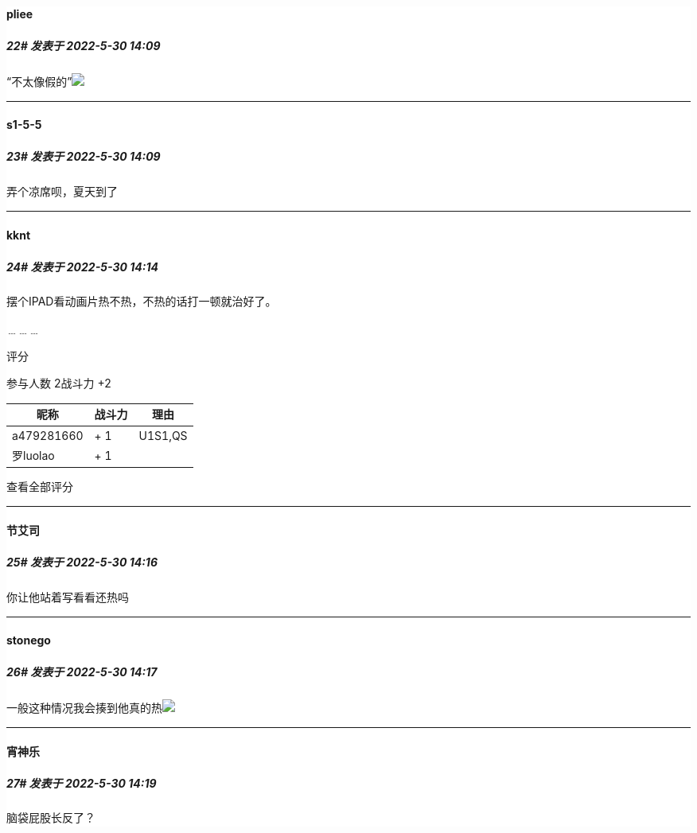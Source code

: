 ####  pliee  
##### 22#       发表于 2022-5-30 14:09

“不太像假的”<img src="https://static.saraba1st.com/image/smiley/face2017/067.png" referrerpolicy="no-referrer">

*****

####  s1-5-5  
##### 23#       发表于 2022-5-30 14:09

弄个凉席呗，夏天到了

*****

####  kknt  
##### 24#       发表于 2022-5-30 14:14

摆个IPAD看动画片热不热，不热的话打一顿就治好了。

﹍﹍﹍

评分

 参与人数 2战斗力 +2

|昵称|战斗力|理由|
|----|---|---|
| a479281660| + 1|U1S1,QS|
| 罗luolao| + 1||

查看全部评分

*****

####  节艾司  
##### 25#       发表于 2022-5-30 14:16

你让他站着写看看还热吗

*****

####  stonego  
##### 26#       发表于 2022-5-30 14:17

一般这种情况我会揍到他真的热<img src="https://static.saraba1st.com/image/smiley/face2017/067.png" referrerpolicy="no-referrer">

*****

####  宵神乐  
##### 27#       发表于 2022-5-30 14:19

脑袋屁股长反了？
